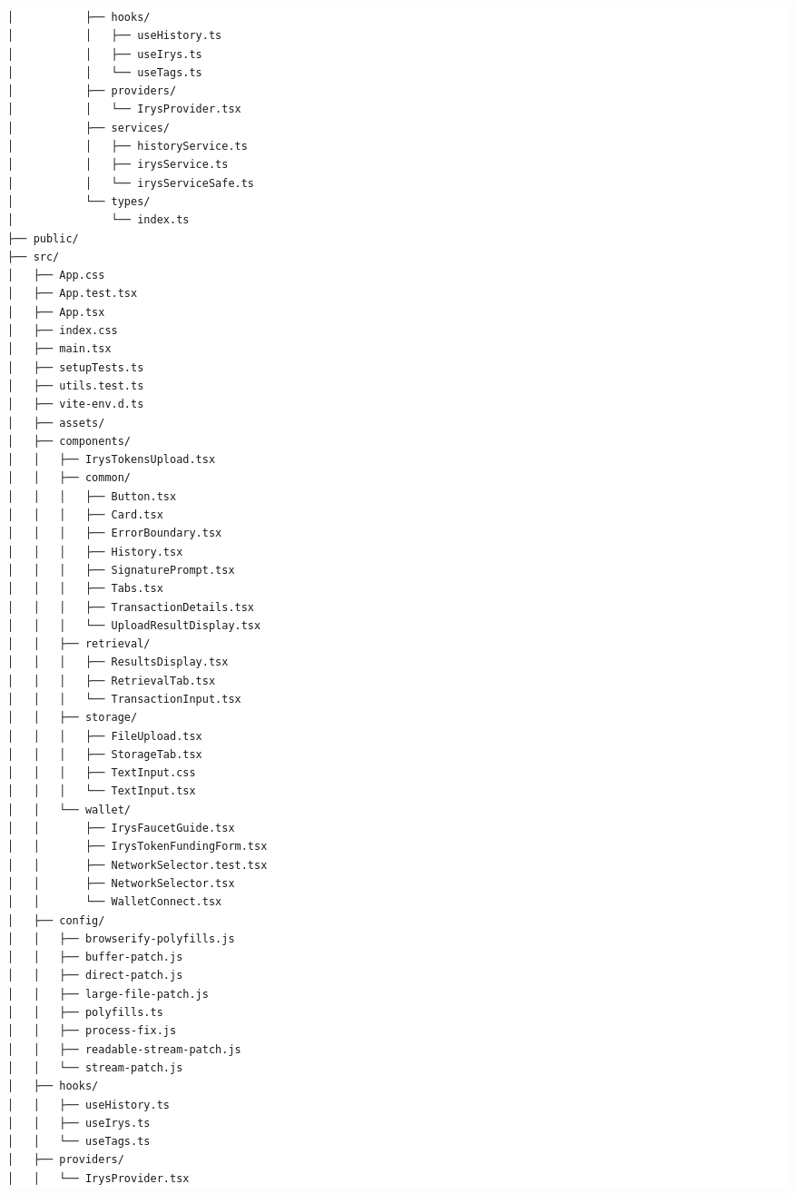     │           ├── hooks/
    │           │   ├── useHistory.ts
    │           │   ├── useIrys.ts
    │           │   └── useTags.ts
    │           ├── providers/
    │           │   └── IrysProvider.tsx
    │           ├── services/
    │           │   ├── historyService.ts
    │           │   ├── irysService.ts
    │           │   └── irysServiceSafe.ts
    │           └── types/
    │               └── index.ts
    ├── public/
    ├── src/
    │   ├── App.css
    │   ├── App.test.tsx
    │   ├── App.tsx
    │   ├── index.css
    │   ├── main.tsx
    │   ├── setupTests.ts
    │   ├── utils.test.ts
    │   ├── vite-env.d.ts
    │   ├── assets/
    │   ├── components/
    │   │   ├── IrysTokensUpload.tsx
    │   │   ├── common/
    │   │   │   ├── Button.tsx
    │   │   │   ├── Card.tsx
    │   │   │   ├── ErrorBoundary.tsx
    │   │   │   ├── History.tsx
    │   │   │   ├── SignaturePrompt.tsx
    │   │   │   ├── Tabs.tsx
    │   │   │   ├── TransactionDetails.tsx
    │   │   │   └── UploadResultDisplay.tsx
    │   │   ├── retrieval/
    │   │   │   ├── ResultsDisplay.tsx
    │   │   │   ├── RetrievalTab.tsx
    │   │   │   └── TransactionInput.tsx
    │   │   ├── storage/
    │   │   │   ├── FileUpload.tsx
    │   │   │   ├── StorageTab.tsx
    │   │   │   ├── TextInput.css
    │   │   │   └── TextInput.tsx
    │   │   └── wallet/
    │   │       ├── IrysFaucetGuide.tsx
    │   │       ├── IrysTokenFundingForm.tsx
    │   │       ├── NetworkSelector.test.tsx
    │   │       ├── NetworkSelector.tsx
    │   │       └── WalletConnect.tsx
    │   ├── config/
    │   │   ├── browserify-polyfills.js
    │   │   ├── buffer-patch.js
    │   │   ├── direct-patch.js
    │   │   ├── large-file-patch.js
    │   │   ├── polyfills.ts
    │   │   ├── process-fix.js
    │   │   ├── readable-stream-patch.js
    │   │   └── stream-patch.js
    │   ├── hooks/
    │   │   ├── useHistory.ts
    │   │   ├── useIrys.ts
    │   │   └── useTags.ts
    │   ├── providers/
    │   │   └── IrysProvider.tsx